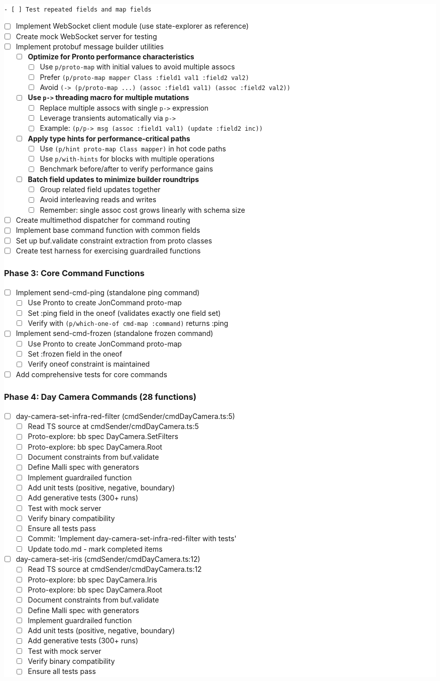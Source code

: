     - [ ] Test repeated fields and map fields
- [ ] Implement WebSocket client module (use state-explorer as reference)
- [ ] Create mock WebSocket server for testing
- [ ] Implement protobuf message builder utilities
  - [ ] **Optimize for Pronto performance characteristics**
    - [ ] Use `p/proto-map` with initial values to avoid multiple assocs
    - [ ] Prefer `(p/proto-map mapper Class :field1 val1 :field2 val2)` 
    - [ ] Avoid `(-> (p/proto-map ...) (assoc :field1 val1) (assoc :field2 val2))`
  - [ ] **Use `p->` threading macro for multiple mutations**
    - [ ] Replace multiple assocs with single `p->` expression
    - [ ] Leverage transients automatically via `p->`
    - [ ] Example: `(p/p-> msg (assoc :field1 val1) (update :field2 inc))`
  - [ ] **Apply type hints for performance-critical paths**
    - [ ] Use `(p/hint proto-map Class mapper)` in hot code paths
    - [ ] Use `p/with-hints` for blocks with multiple operations
    - [ ] Benchmark before/after to verify performance gains
  - [ ] **Batch field updates to minimize builder roundtrips**
    - [ ] Group related field updates together
    - [ ] Avoid interleaving reads and writes
    - [ ] Remember: single assoc cost grows linearly with schema size
- [ ] Create multimethod dispatcher for command routing
- [ ] Implement base command function with common fields
- [ ] Set up buf.validate constraint extraction from proto classes
- [ ] Create test harness for exercising guardrailed functions

### Phase 3: Core Command Functions
- [ ] Implement send-cmd-ping (standalone ping command)
  - [ ] Use Pronto to create JonCommand proto-map
  - [ ] Set :ping field in the oneof (validates exactly one field set)
  - [ ] Verify with `(p/which-one-of cmd-map :command)` returns :ping
- [ ] Implement send-cmd-frozen (standalone frozen command)
  - [ ] Use Pronto to create JonCommand proto-map
  - [ ] Set :frozen field in the oneof
  - [ ] Verify oneof constraint is maintained
- [ ] Add comprehensive tests for core commands

### Phase 4: Day Camera Commands (28 functions)
- [ ] day-camera-set-infra-red-filter (cmdSender/cmdDayCamera.ts:5)
  - [ ] Read TS source at cmdSender/cmdDayCamera.ts:5
  - [ ] Proto-explore: bb spec DayCamera.SetFilters
  - [ ] Proto-explore: bb spec DayCamera.Root
  - [ ] Document constraints from buf.validate
  - [ ] Define Malli spec with generators
  - [ ] Implement guardrailed function
  - [ ] Add unit tests (positive, negative, boundary)
  - [ ] Add generative tests (300+ runs)
  - [ ] Test with mock server
  - [ ] Verify binary compatibility
  - [ ] Ensure all tests pass
  - [ ] Commit: 'Implement day-camera-set-infra-red-filter with tests'
  - [ ] Update todo.md - mark completed items
- [ ] day-camera-set-iris (cmdSender/cmdDayCamera.ts:12)
  - [ ] Read TS source at cmdSender/cmdDayCamera.ts:12
  - [ ] Proto-explore: bb spec DayCamera.Iris
  - [ ] Proto-explore: bb spec DayCamera.Root
  - [ ] Document constraints from buf.validate
  - [ ] Define Malli spec with generators
  - [ ] Implement guardrailed function
  - [ ] Add unit tests (positive, negative, boundary)
  - [ ] Add generative tests (300+ runs)
  - [ ] Test with mock server
  - [ ] Verify binary compatibility
  - [ ] Ensure all tests pass